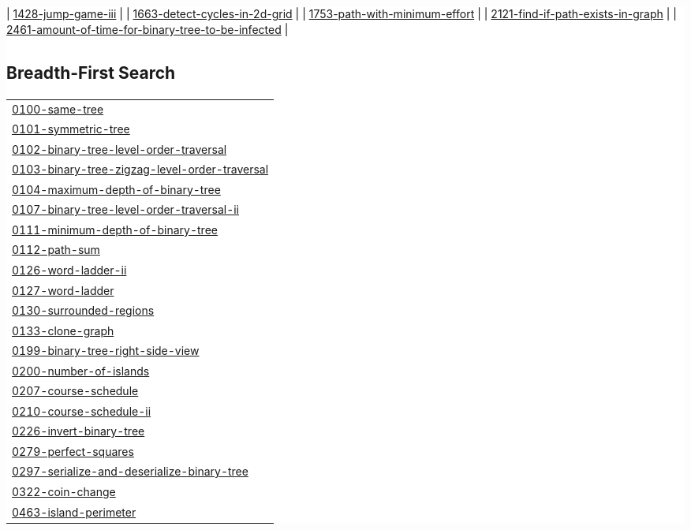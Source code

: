 | [1428-jump-game-iii](https://github.com/RahulDadhich26/LEETCODE-DSA/tree/master/1428-jump-game-iii) |
| [1663-detect-cycles-in-2d-grid](https://github.com/RahulDadhich26/LEETCODE-DSA/tree/master/1663-detect-cycles-in-2d-grid) |
| [1753-path-with-minimum-effort](https://github.com/RahulDadhich26/LEETCODE-DSA/tree/master/1753-path-with-minimum-effort) |
| [2121-find-if-path-exists-in-graph](https://github.com/RahulDadhich26/LEETCODE-DSA/tree/master/2121-find-if-path-exists-in-graph) |
| [2461-amount-of-time-for-binary-tree-to-be-infected](https://github.com/RahulDadhich26/LEETCODE-DSA/tree/master/2461-amount-of-time-for-binary-tree-to-be-infected) |
## Breadth-First Search
|  |
| ------- |
| [0100-same-tree](https://github.com/RahulDadhich26/LEETCODE-DSA/tree/master/0100-same-tree) |
| [0101-symmetric-tree](https://github.com/RahulDadhich26/LEETCODE-DSA/tree/master/0101-symmetric-tree) |
| [0102-binary-tree-level-order-traversal](https://github.com/RahulDadhich26/LEETCODE-DSA/tree/master/0102-binary-tree-level-order-traversal) |
| [0103-binary-tree-zigzag-level-order-traversal](https://github.com/RahulDadhich26/LEETCODE-DSA/tree/master/0103-binary-tree-zigzag-level-order-traversal) |
| [0104-maximum-depth-of-binary-tree](https://github.com/RahulDadhich26/LEETCODE-DSA/tree/master/0104-maximum-depth-of-binary-tree) |
| [0107-binary-tree-level-order-traversal-ii](https://github.com/RahulDadhich26/LEETCODE-DSA/tree/master/0107-binary-tree-level-order-traversal-ii) |
| [0111-minimum-depth-of-binary-tree](https://github.com/RahulDadhich26/LEETCODE-DSA/tree/master/0111-minimum-depth-of-binary-tree) |
| [0112-path-sum](https://github.com/RahulDadhich26/LEETCODE-DSA/tree/master/0112-path-sum) |
| [0126-word-ladder-ii](https://github.com/RahulDadhich26/LEETCODE-DSA/tree/master/0126-word-ladder-ii) |
| [0127-word-ladder](https://github.com/RahulDadhich26/LEETCODE-DSA/tree/master/0127-word-ladder) |
| [0130-surrounded-regions](https://github.com/RahulDadhich26/LEETCODE-DSA/tree/master/0130-surrounded-regions) |
| [0133-clone-graph](https://github.com/RahulDadhich26/LEETCODE-DSA/tree/master/0133-clone-graph) |
| [0199-binary-tree-right-side-view](https://github.com/RahulDadhich26/LEETCODE-DSA/tree/master/0199-binary-tree-right-side-view) |
| [0200-number-of-islands](https://github.com/RahulDadhich26/LEETCODE-DSA/tree/master/0200-number-of-islands) |
| [0207-course-schedule](https://github.com/RahulDadhich26/LEETCODE-DSA/tree/master/0207-course-schedule) |
| [0210-course-schedule-ii](https://github.com/RahulDadhich26/LEETCODE-DSA/tree/master/0210-course-schedule-ii) |
| [0226-invert-binary-tree](https://github.com/RahulDadhich26/LEETCODE-DSA/tree/master/0226-invert-binary-tree) |
| [0279-perfect-squares](https://github.com/RahulDadhich26/LEETCODE-DSA/tree/master/0279-perfect-squares) |
| [0297-serialize-and-deserialize-binary-tree](https://github.com/RahulDadhich26/LEETCODE-DSA/tree/master/0297-serialize-and-deserialize-binary-tree) |
| [0322-coin-change](https://github.com/RahulDadhich26/LEETCODE-DSA/tree/master/0322-coin-change) |
| [0463-island-perimeter](https://github.com/RahulDadhich26/LEETCODE-DSA/tree/master/0463-island-perimeter) |
